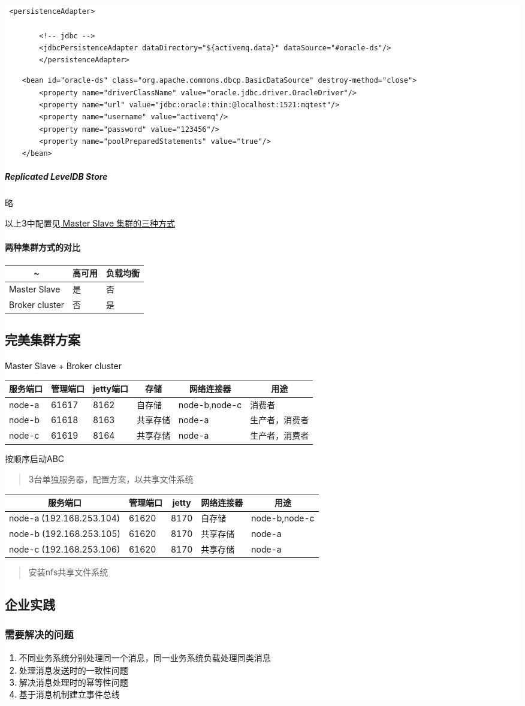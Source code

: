 ```
 <persistenceAdapter>  

        <!-- jdbc -->  
        <jdbcPersistenceAdapter dataDirectory="${activemq.data}" dataSource="#oracle-ds"/>  
        </persistenceAdapter>  
```


```
	<bean id="oracle-ds" class="org.apache.commons.dbcp.BasicDataSource" destroy-method="close">
		<property name="driverClassName" value="oracle.jdbc.driver.OracleDriver"/>
		<property name="url" value="jdbc:oracle:thin:@localhost:1521:mqtest"/>
		<property name="username" value="activemq"/>
		<property name="password" value="123456"/>
		<property name="poolPreparedStatements" value="true"/>
	</bean>
```
#####  Replicated LevelDB Store
略

以上3中配置见[ Master Slave  集群的三种方式](http://blog.csdn.net/andyxuq/article/details/38231961)


####  两种集群方式的对比 
 ~              | 高可用 | 负载均衡
---             | ---    |---
Master Slave    | 是     |否
Broker cluster  | 否     |是

## 完美集群方案
Master Slave + Broker cluster

服务端口    |   管理端口    |  jetty端口|  存储   |   网络连接器  |   用途
---         |---            |---        |---      |   ---         |   ---
node-a      |61617          |8162       |自存储   |node-b,node-c  |消费者
node-b      |61618          |8163       |共享存储 |node-a         |生产者，消费者
node-c      |61619          |8164       |共享存储 |node-a         |生产者，消费者

按顺序启动ABC

>  3台单独服务器，配置方案，以共享文件系统

服务端口    |   管理端口    |   jetty   |   网络连接器  |   用途
---         |---            |---        |---            |   ---
node-a (192.168.253.104)|61620          |8170       |自存储   |node-b,node-c  |消费者
node-b (192.168.253.105)|61620          |8170       |共享存储 |node-a         |生产者，消费者
node-c (192.168.253.106)|61620          |8170       |共享存储 |node-a         |生产者，消费者

> 安装nfs共享文件系统


## 企业实践

### 需要解决的问题
1. 不同业务系统分别处理同一个消息，同一业务系统负载处理同类消息
2. 处理消息发送时的一致性问题
3. 解决消息处理时的幂等性问题
4. 基于消息机制建立事件总线
